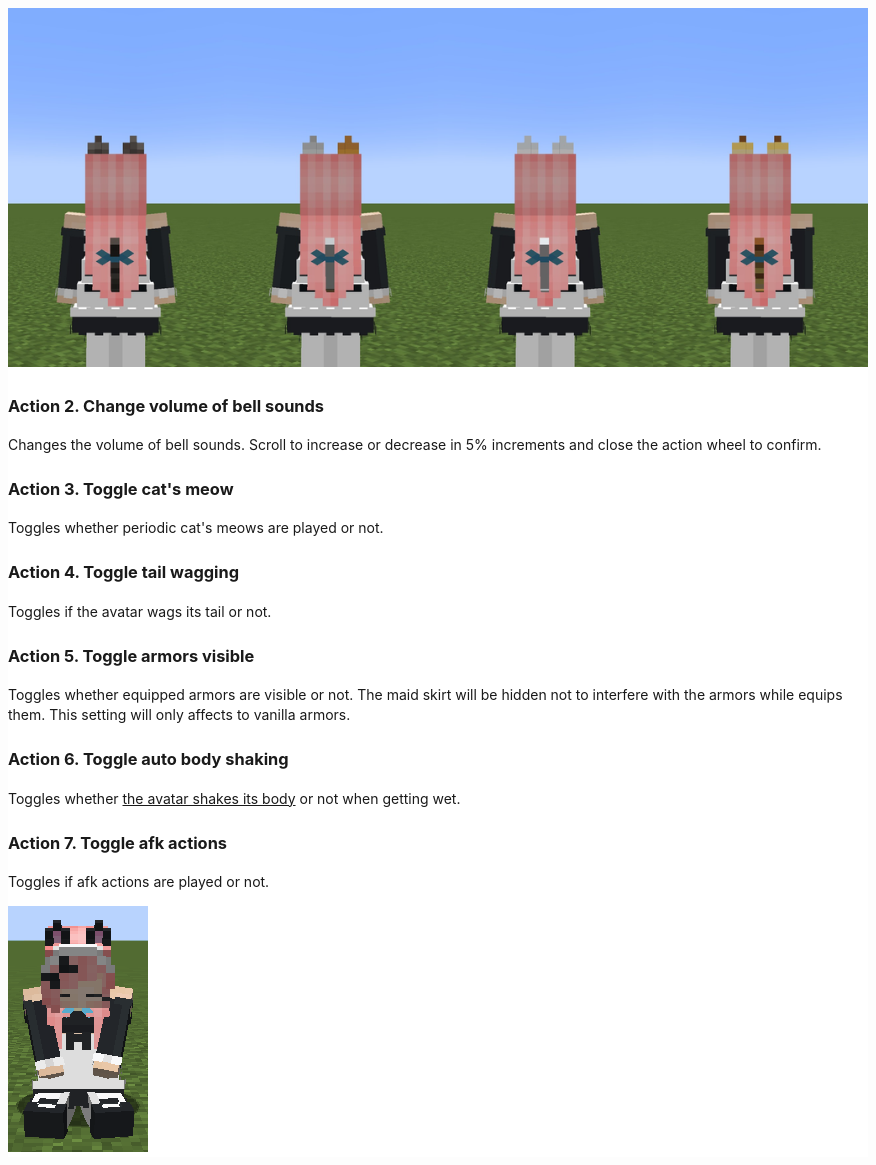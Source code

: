![Cat types](./README_images/various_tails.jpg)

### Action 2. Change volume of bell sounds
Changes the volume of bell sounds. Scroll to increase or decrease in 5% increments and close the action wheel to confirm.

### Action 3. Toggle cat's meow
Toggles whether periodic cat's meows are played or not.

### Action 4. Toggle tail wagging
Toggles if the avatar wags its tail or not.

### Action 5. Toggle armors visible
Toggles whether equipped armors are visible or not. The maid skirt will be hidden not to interfere with the armors while equips them. This setting will only affects to vanilla armors.

### Action 6. Toggle auto body shaking
Toggles whether [the avatar shakes its body](#action-2-4-body-shaking) or not when getting wet.

### Action 7. Toggle afk actions
Toggles if afk actions are played or not.

![Fall asleep](./README_images/doze2.gif)
